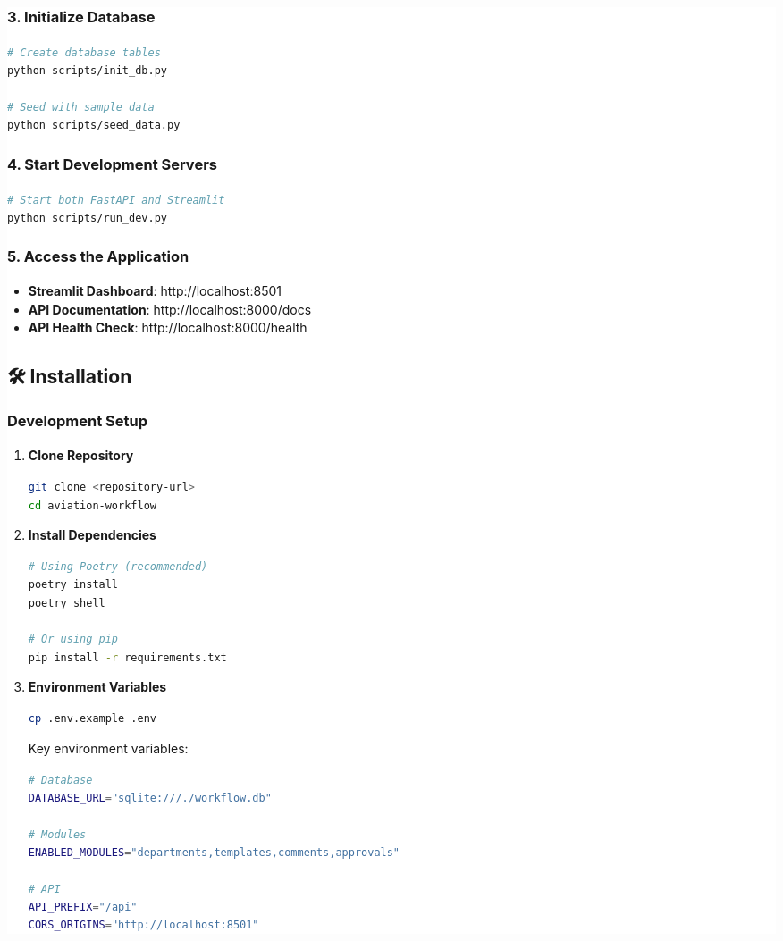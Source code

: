 ### 3. Initialize Database

```bash
# Create database tables
python scripts/init_db.py

# Seed with sample data
python scripts/seed_data.py
```

### 4. Start Development Servers

```bash
# Start both FastAPI and Streamlit
python scripts/run_dev.py
```

### 5. Access the Application

- **Streamlit Dashboard**: http://localhost:8501
- **API Documentation**: http://localhost:8000/docs
- **API Health Check**: http://localhost:8000/health

## 🛠️ Installation

### Development Setup

1. **Clone Repository**
   ```bash
   git clone <repository-url>
   cd aviation-workflow
   ```

2. **Install Dependencies**
   ```bash
   # Using Poetry (recommended)
   poetry install
   poetry shell
   
   # Or using pip
   pip install -r requirements.txt
   ```

3. **Environment Variables**
   ```bash
   cp .env.example .env
   ```
   
   Key environment variables:
   ```bash
   # Database
   DATABASE_URL="sqlite:///./workflow.db"
   
   # Modules
   ENABLED_MODULES="departments,templates,comments,approvals"
   
   # API
   API_PREFIX="/api"
   CORS_ORIGINS="http://localhost:8501"
   ```
